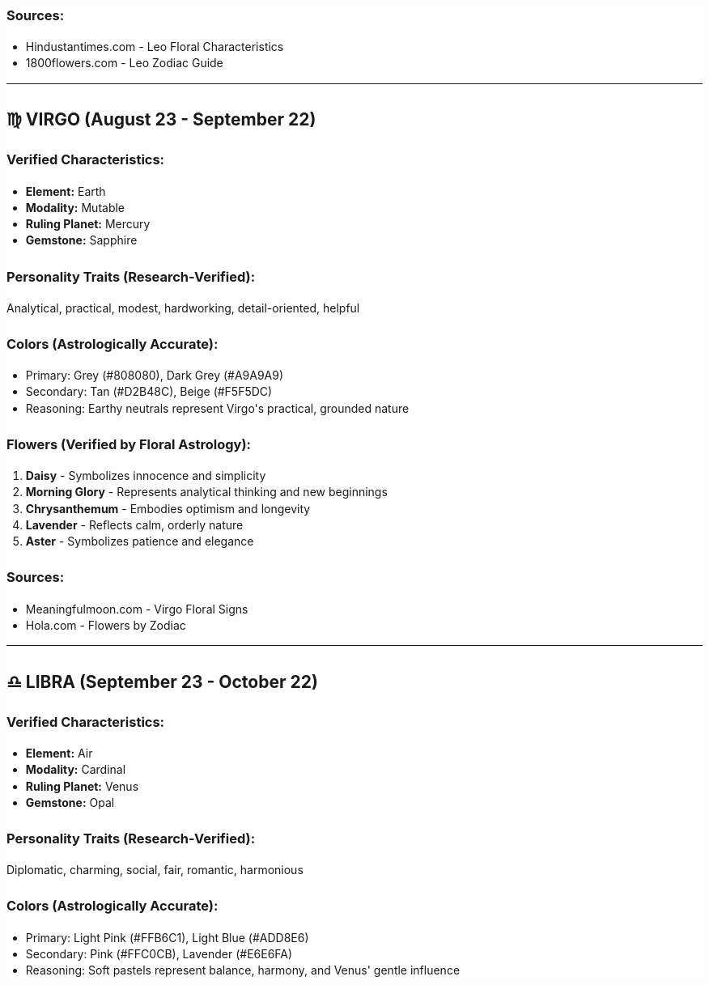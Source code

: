 ### Sources:
- Hindustantimes.com - Leo Floral Characteristics
- 1800flowers.com - Leo Zodiac Guide

---

## ♍ **VIRGO** (August 23 - September 22)

### Verified Characteristics:
- **Element:** Earth
- **Modality:** Mutable
- **Ruling Planet:** Mercury
- **Gemstone:** Sapphire

### Personality Traits (Research-Verified):
Analytical, practical, modest, hardworking, detail-oriented, helpful

### Colors (Astrologically Accurate):
- Primary: Grey (#808080), Dark Grey (#A9A9A9)
- Secondary: Tan (#D2B48C), Beige (#F5F5DC)
- Reasoning: Earthy neutrals represent Virgo's practical, grounded nature

### Flowers (Verified by Floral Astrology):
1. **Daisy** - Symbolizes innocence and simplicity
2. **Morning Glory** - Represents analytical thinking and new beginnings
3. **Chrysanthemum** - Embodies optimism and longevity
4. **Lavender** - Reflects calm, orderly nature
5. **Aster** - Symbolizes patience and elegance

### Sources:
- Meaningfulmoon.com - Virgo Floral Signs
- Hola.com - Flowers by Zodiac

---

## ♎ **LIBRA** (September 23 - October 22)

### Verified Characteristics:
- **Element:** Air
- **Modality:** Cardinal
- **Ruling Planet:** Venus
- **Gemstone:** Opal

### Personality Traits (Research-Verified):
Diplomatic, charming, social, fair, romantic, harmonious

### Colors (Astrologically Accurate):
- Primary: Light Pink (#FFB6C1), Light Blue (#ADD8E6)
- Secondary: Pink (#FFC0CB), Lavender (#E6E6FA)
- Reasoning: Soft pastels represent balance, harmony, and Venus' gentle influence
